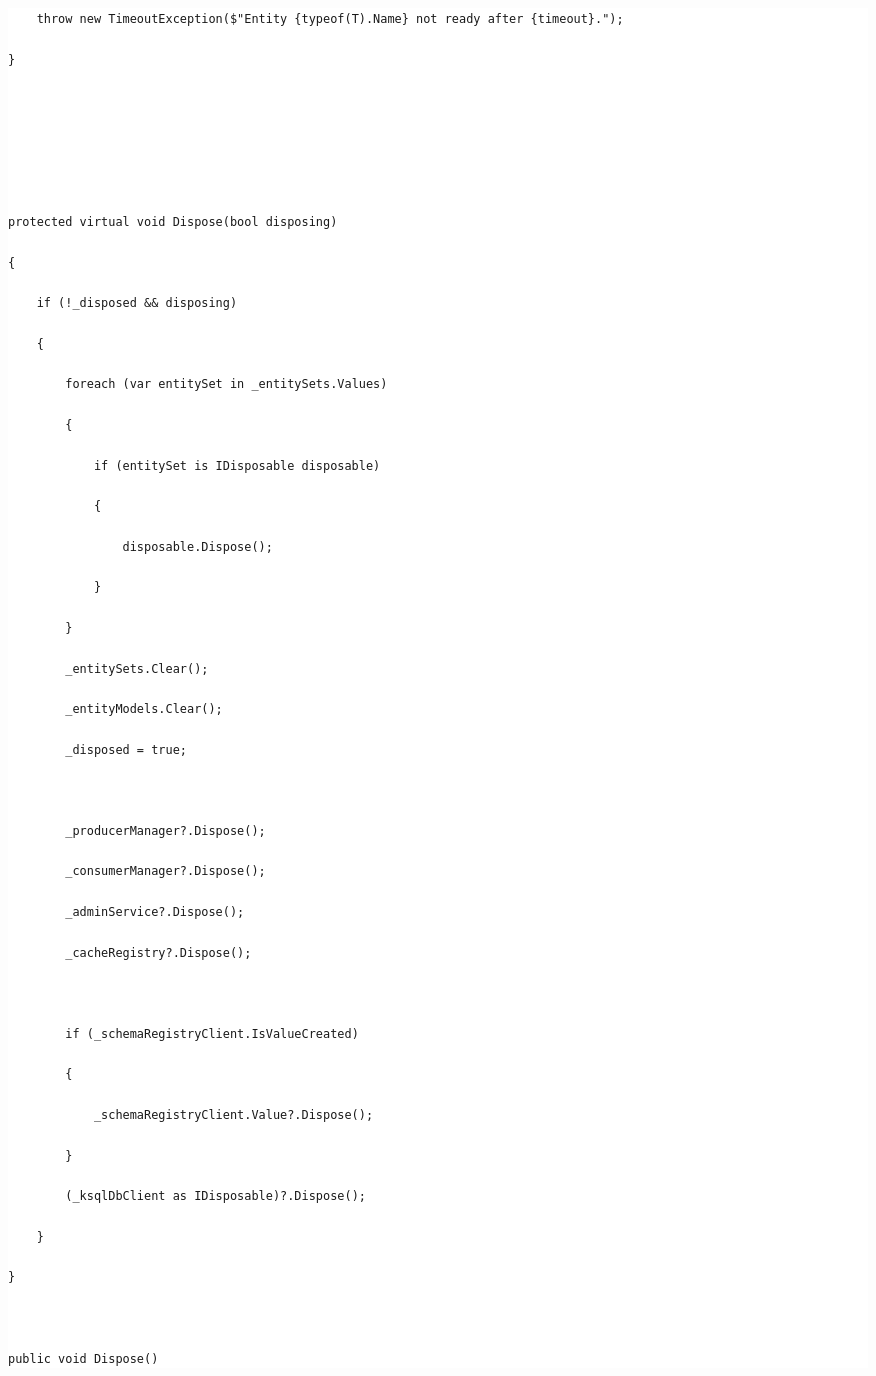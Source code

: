 

        throw new TimeoutException($"Entity {typeof(T).Name} not ready after {timeout}.");

    }







    protected virtual void Dispose(bool disposing)

    {

        if (!_disposed && disposing)

        {

            foreach (var entitySet in _entitySets.Values)

            {

                if (entitySet is IDisposable disposable)

                {

                    disposable.Dispose();

                }

            }

            _entitySets.Clear();

            _entityModels.Clear();

            _disposed = true;



            _producerManager?.Dispose();

            _consumerManager?.Dispose();

            _adminService?.Dispose();

            _cacheRegistry?.Dispose();



            if (_schemaRegistryClient.IsValueCreated)

            {

                _schemaRegistryClient.Value?.Dispose();

            }

            (_ksqlDbClient as IDisposable)?.Dispose();

        }

    }



    public void Dispose()
